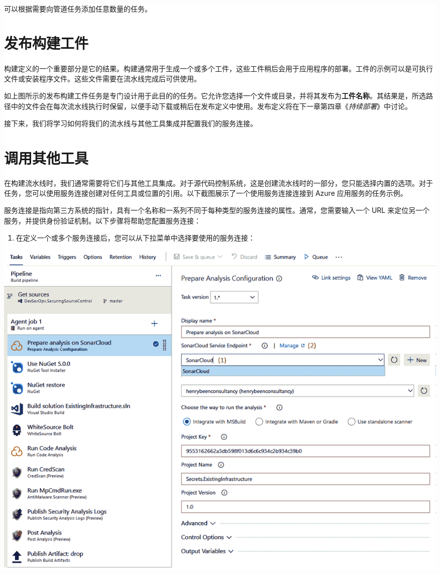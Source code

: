 可以根据需要向管道任务添加任意数量的任务。

# 发布构建工件

构建定义的一个重要部分是它的结果。构建通常用于生成一个或多个工件，这些工件稍后会用于应用程序的部署。工件的示例可以是可执行文件或安装程序文件。这些文件需要在流水线完成后可供使用。

如上图所示的发布构建工件任务是专门设计用于此目的的任务。它允许您选择一个文件或目录，并将其发布为**工件名称**。其结果是，所选路径中的文件会在每次流水线执行时保留，以便手动下载或稍后在发布定义中使用。发布定义将在下一章第四章《*持续部署*》中讨论。

接下来，我们将学习如何将我们的流水线与其他工具集成并配置我们的服务连接。

# 调用其他工具

在构建流水线时，我们通常需要将它们与其他工具集成。对于源代码控制系统，这是创建流水线时的一部分，您只能选择内置的选项。对于任务，您可以使用服务连接创建对任何工具或位置的引用。以下截图展示了一个使用服务连接连接到 Azure 应用服务的任务示例。

服务连接是指向第三方系统的指针，具有一个名称和一系列不同于每种类型的服务连接的属性。通常，您需要输入一个 URL 来定位另一个服务，并提供身份验证机制。以下步骤将帮助您配置服务连接：

1.  在定义一个或多个服务连接后，您可以从下拉菜单中选择要使用的服务连接：

![](img/a9ec689c-480f-4b57-9997-338d77913f41.png)
